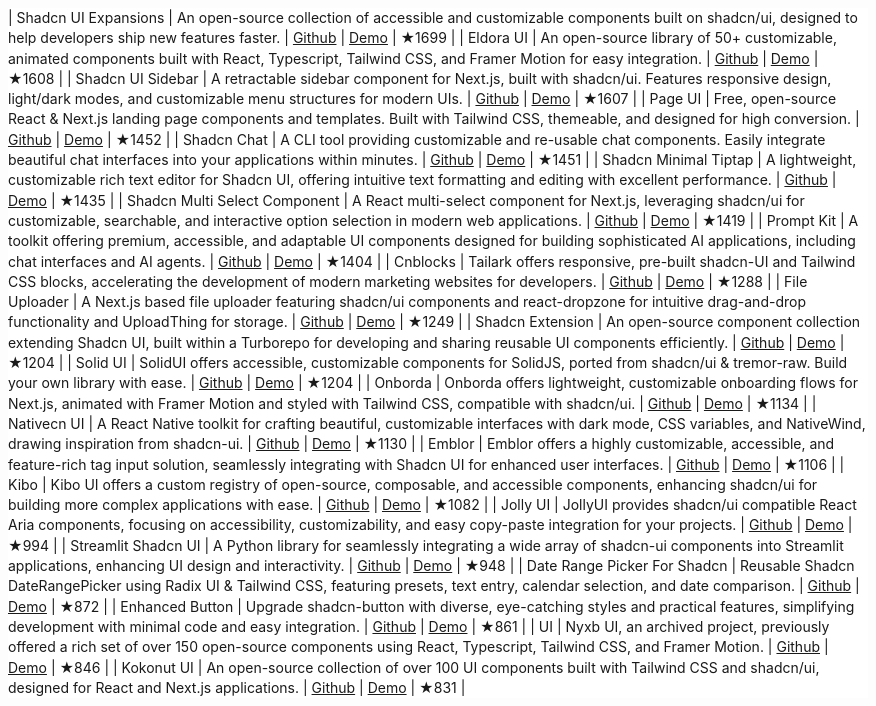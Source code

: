 | Shadcn UI Expansions | An open-source collection of accessible and customizable components built on shadcn/ui, designed to help developers ship new features faster. | [Github](https://github.com/hsuanyi-chou/shadcn-ui-expansions) | [Demo](https://shadcnui-expansions.typeart.cc/) | ★1699 |
| Eldora UI | An open-source library of 50+ customizable, animated components built with React, Typescript, Tailwind CSS, and Framer Motion for easy integration. | [Github](https://github.com/karthikmudunuri/eldoraui) | [Demo](https://www.eldoraui.site) | ★1608 |
| Shadcn UI Sidebar | A retractable sidebar component for Next.js, built with shadcn/ui. Features responsive design, light/dark modes, and customizable menu structures for modern UIs. | [Github](https://github.com/salimi-my/shadcn-ui-sidebar) | [Demo](https://shadcn-ui-sidebar.salimi.my) | ★1607 |
| Page UI | Free, open-source React & Next.js landing page components and templates. Built with Tailwind CSS, themeable, and designed for high conversion. | [Github](https://github.com/danmindru/page-ui) | [Demo](https://pageui.dev) | ★1452 |
| Shadcn Chat | A CLI tool providing customizable and re-usable chat components. Easily integrate beautiful chat interfaces into your applications within minutes. | [Github](https://github.com/jakobhoeg/shadcn-chat) | [Demo](https://shadcn-chat.vercel.app) | ★1451 |
| Shadcn Minimal Tiptap | A lightweight, customizable rich text editor for Shadcn UI, offering intuitive text formatting and editing with excellent performance. | [Github](https://github.com/Aslam97/shadcn-minimal-tiptap) | [Demo](https://shadcn-minimal-tiptap.vercel.app) | ★1435 |
| Shadcn Multi Select Component | A React multi-select component for Next.js, leveraging shadcn/ui for customizable, searchable, and interactive option selection in modern web applications. | [Github](https://github.com/sersavan/shadcn-multi-select-component) | [Demo](https://shadcn-multi-select-component.vercel.app) | ★1419 |
| Prompt Kit | A toolkit offering premium, accessible, and adaptable UI components designed for building sophisticated AI applications, including chat interfaces and AI agents. | [Github](https://github.com/ibelick/prompt-kit) | [Demo](https://prompt-kit.com) | ★1404 |
| Cnblocks | Tailark offers responsive, pre-built shadcn-UI and Tailwind CSS blocks, accelerating the development of modern marketing websites for developers. | [Github](https://github.com/Meschacirung/cnblocks) | [Demo](https://nsui.irung.me) | ★1288 |
| File Uploader | A Next.js based file uploader featuring shadcn/ui components and react-dropzone for intuitive drag-and-drop functionality and UploadThing for storage. | [Github](https://github.com/sadmann7/file-uploader) | [Demo](https://uploader.sadmn.com) | ★1249 |
| Shadcn Extension | An open-source component collection extending Shadcn UI, built within a Turborepo for developing and sharing reusable UI components efficiently. | [Github](https://github.com/BelkacemYerfa/shadcn-extension) | [Demo](https://shadcn-extension.vercel.app/) | ★1204 |
| Solid UI | SolidUI offers accessible, customizable components for SolidJS, ported from shadcn/ui & tremor-raw. Build your own library with ease. | [Github](https://github.com/stefan-karger/solid-ui) | [Demo](https://www.solid-ui.com) | ★1204 |
| Onborda | Onborda offers lightweight, customizable onboarding flows for Next.js, animated with Framer Motion and styled with Tailwind CSS, compatible with shadcn/ui. | [Github](https://github.com/uixmat/onborda) | [Demo](https://onborda.dev) | ★1134 |
| Nativecn UI | A React Native toolkit for crafting beautiful, customizable interfaces with dark mode, CSS variables, and NativeWind, drawing inspiration from shadcn-ui. | [Github](https://github.com/Mobilecn-UI/nativecn-ui) | [Demo](https://nativecn.mintlify.app) | ★1130 |
| Emblor | Emblor offers a highly customizable, accessible, and feature-rich tag input solution, seamlessly integrating with Shadcn UI for enhanced user interfaces. | [Github](https://github.com/JaleelB/shadcn-tag-input) | [Demo](https://emblor.jaleelbennett.com) | ★1106 |
| Kibo | Kibo UI offers a custom registry of open-source, composable, and accessible components, enhancing shadcn/ui for building more complex applications with ease. | [Github](https://github.com/haydenbleasel/kibo) | [Demo](https://www.kibo-ui.com/) | ★1082 |
| Jolly UI | JollyUI provides shadcn/ui compatible React Aria components, focusing on accessibility, customizability, and easy copy-paste integration for your projects. | [Github](https://github.com/jolbol1/jolly-ui) | [Demo](https://jollyui.dev) | ★994 |
| Streamlit Shadcn UI | A Python library for seamlessly integrating a wide array of shadcn-ui components into Streamlit applications, enhancing UI design and interactivity. | [Github](https://github.com/ObservedObserver/streamlit-shadcn-ui) | [Demo](https://shadcn.streamlit.app/) | ★948 |
| Date Range Picker For Shadcn | Reusable Shadcn DateRangePicker using Radix UI & Tailwind CSS, featuring presets, text entry, calendar selection, and date comparison. | [Github](https://github.com/johnpolacek/date-range-picker-for-shadcn) | [Demo](https://date-range-picker-for-shadcn-demo.vercel.app/) | ★872 |
| Enhanced Button | Upgrade shadcn-button with diverse, eye-catching styles and practical features, simplifying development with minimal code and easy integration. | [Github](https://github.com/jakobhoeg/enhanced-button) | [Demo](https://enhanced-button.vercel.app) | ★861 |
| UI | Nyxb UI, an archived project, previously offered a rich set of over 150 open-source components using React, Typescript, Tailwind CSS, and Framer Motion. | [Github](https://github.com/nyxb-ui/ui) | [Demo](https://nyxbui.design) | ★846 |
| Kokonut UI | An open-source collection of over 100 UI components built with Tailwind CSS and shadcn/ui, designed for React and Next.js applications. | [Github](https://github.com/kokonut-labs/kokonutui) | [Demo](https://kokonutui.com) | ★831 |
